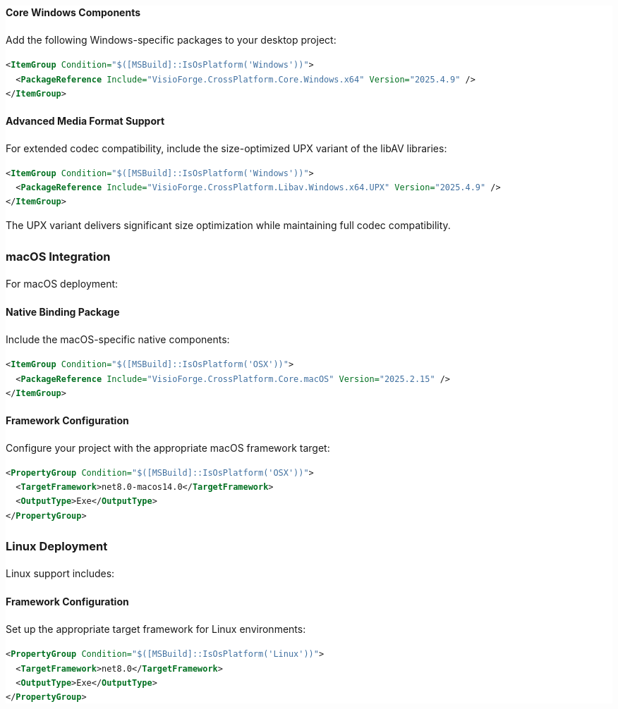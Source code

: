 #### Core Windows Components

Add the following Windows-specific packages to your desktop project:

```xml
<ItemGroup Condition="$([MSBuild]::IsOsPlatform('Windows'))">
  <PackageReference Include="VisioForge.CrossPlatform.Core.Windows.x64" Version="2025.4.9" />
</ItemGroup>
```

#### Advanced Media Format Support

For extended codec compatibility, include the size-optimized UPX variant of the libAV libraries:

```xml
<ItemGroup Condition="$([MSBuild]::IsOsPlatform('Windows'))">
  <PackageReference Include="VisioForge.CrossPlatform.Libav.Windows.x64.UPX" Version="2025.4.9" />
</ItemGroup>
```

The UPX variant delivers significant size optimization while maintaining full codec compatibility.

### macOS Integration

For macOS deployment:

#### Native Binding Package

Include the macOS-specific native components:

```xml
<ItemGroup Condition="$([MSBuild]::IsOsPlatform('OSX'))">
  <PackageReference Include="VisioForge.CrossPlatform.Core.macOS" Version="2025.2.15" />
</ItemGroup>
```

#### Framework Configuration

Configure your project with the appropriate macOS framework target:

```xml
<PropertyGroup Condition="$([MSBuild]::IsOsPlatform('OSX'))">
  <TargetFramework>net8.0-macos14.0</TargetFramework>
  <OutputType>Exe</OutputType>
</PropertyGroup>
```

### Linux Deployment

Linux support includes:

#### Framework Configuration

Set up the appropriate target framework for Linux environments:

```xml
<PropertyGroup Condition="$([MSBuild]::IsOsPlatform('Linux'))">
  <TargetFramework>net8.0</TargetFramework>
  <OutputType>Exe</OutputType>
</PropertyGroup>
```
